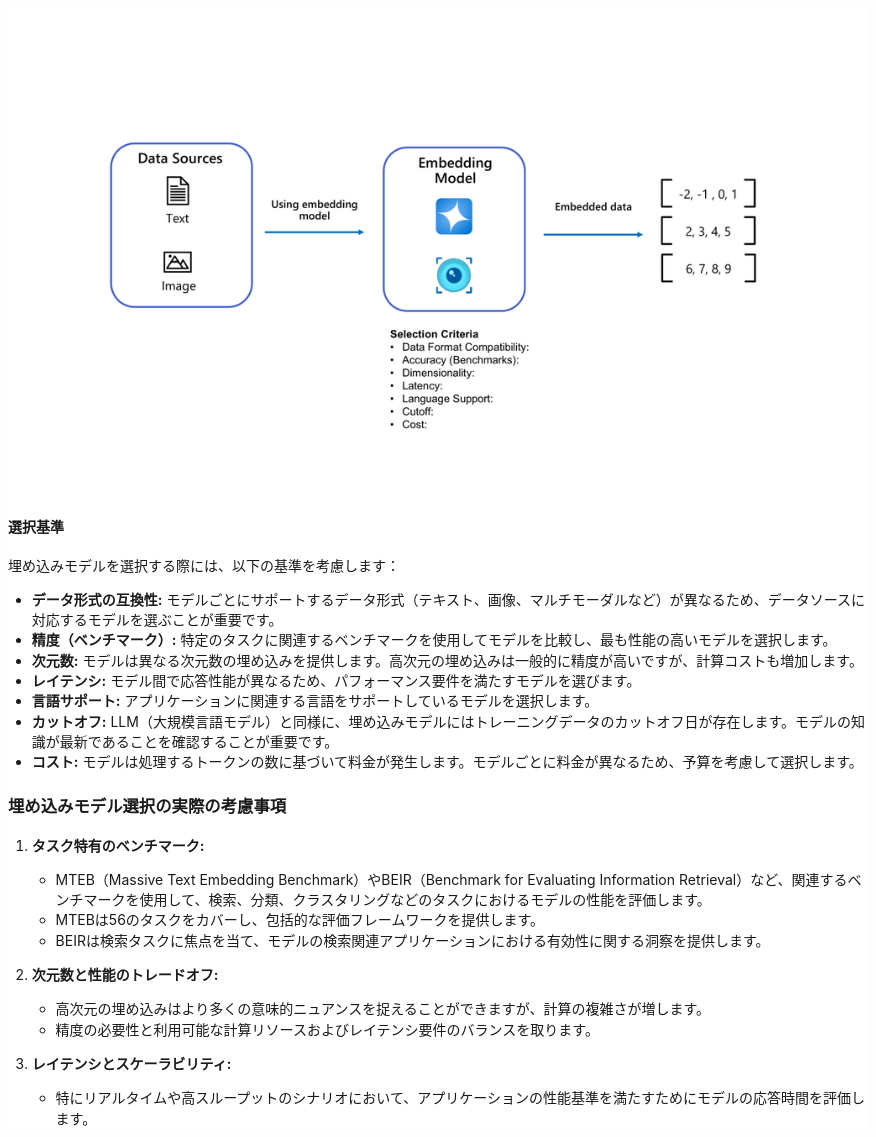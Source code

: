 ![alt text](images/selecting_embedding_model.png)

#### 選択基準
埋め込みモデルを選択する際には、以下の基準を考慮します：

- **データ形式の互換性:** モデルごとにサポートするデータ形式（テキスト、画像、マルチモーダルなど）が異なるため、データソースに対応するモデルを選ぶことが重要です。
- **精度（ベンチマーク）:** 特定のタスクに関連するベンチマークを使用してモデルを比較し、最も性能の高いモデルを選択します。
- **次元数:** モデルは異なる次元数の埋め込みを提供します。高次元の埋め込みは一般的に精度が高いですが、計算コストも増加します。
- **レイテンシ:** モデル間で応答性能が異なるため、パフォーマンス要件を満たすモデルを選びます。
- **言語サポート:** アプリケーションに関連する言語をサポートしているモデルを選択します。
- **カットオフ:** LLM（大規模言語モデル）と同様に、埋め込みモデルにはトレーニングデータのカットオフ日が存在します。モデルの知識が最新であることを確認することが重要です。
- **コスト:** モデルは処理するトークンの数に基づいて料金が発生します。モデルごとに料金が異なるため、予算を考慮して選択します。

### 埋め込みモデル選択の実際の考慮事項

1. **タスク特有のベンチマーク:**
   - MTEB（Massive Text Embedding Benchmark）やBEIR（Benchmark for Evaluating Information Retrieval）など、関連するベンチマークを使用して、検索、分類、クラスタリングなどのタスクにおけるモデルの性能を評価します。
   - MTEBは56のタスクをカバーし、包括的な評価フレームワークを提供します。
   - BEIRは検索タスクに焦点を当て、モデルの検索関連アプリケーションにおける有効性に関する洞察を提供します。

2. **次元数と性能のトレードオフ:**
   - 高次元の埋め込みはより多くの意味的ニュアンスを捉えることができますが、計算の複雑さが増します。
   - 精度の必要性と利用可能な計算リソースおよびレイテンシ要件のバランスを取ります。

3. **レイテンシとスケーラビリティ:**
   - 特にリアルタイムや高スループットのシナリオにおいて、アプリケーションの性能基準を満たすためにモデルの応答時間を評価します。
